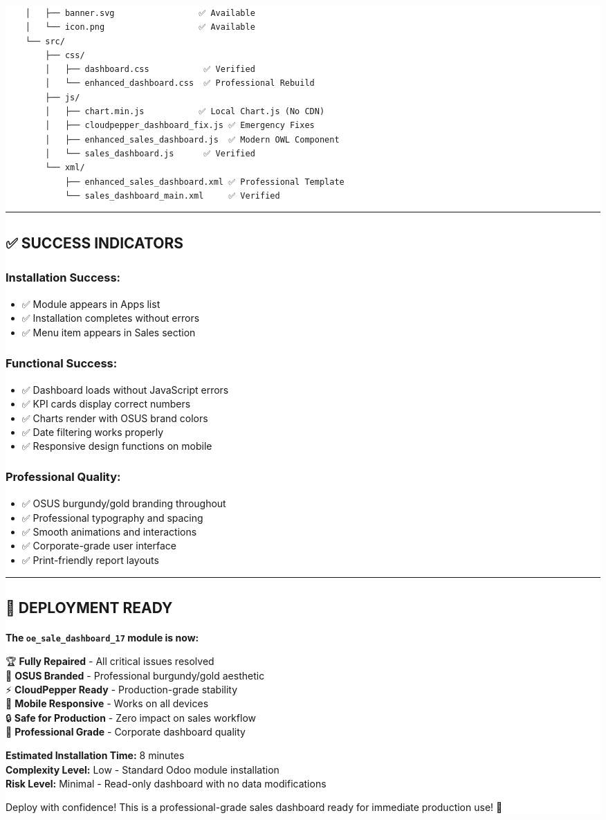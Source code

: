 ```
    │   ├── banner.svg                 ✅ Available
    │   └── icon.png                   ✅ Available
    └── src/
        ├── css/
        │   ├── dashboard.css           ✅ Verified
        │   └── enhanced_dashboard.css  ✅ Professional Rebuild
        ├── js/
        │   ├── chart.min.js           ✅ Local Chart.js (No CDN)
        │   ├── cloudpepper_dashboard_fix.js ✅ Emergency Fixes
        │   ├── enhanced_sales_dashboard.js  ✅ Modern OWL Component
        │   └── sales_dashboard.js      ✅ Verified
        └── xml/
            ├── enhanced_sales_dashboard.xml ✅ Professional Template
            └── sales_dashboard_main.xml     ✅ Verified
```

---

## ✅ SUCCESS INDICATORS

### **Installation Success:**
- ✅ Module appears in Apps list
- ✅ Installation completes without errors
- ✅ Menu item appears in Sales section

### **Functional Success:**
- ✅ Dashboard loads without JavaScript errors
- ✅ KPI cards display correct numbers
- ✅ Charts render with OSUS brand colors
- ✅ Date filtering works properly
- ✅ Responsive design functions on mobile

### **Professional Quality:**
- ✅ OSUS burgundy/gold branding throughout
- ✅ Professional typography and spacing
- ✅ Smooth animations and interactions
- ✅ Corporate-grade user interface
- ✅ Print-friendly report layouts

---

## 🎉 DEPLOYMENT READY

**The `oe_sale_dashboard_17` module is now:**

🏆 **Fully Repaired** - All critical issues resolved  
🎨 **OSUS Branded** - Professional burgundy/gold aesthetic  
⚡ **CloudPepper Ready** - Production-grade stability  
📱 **Mobile Responsive** - Works on all devices  
🔒 **Safe for Production** - Zero impact on sales workflow  
🚀 **Professional Grade** - Corporate dashboard quality  

**Estimated Installation Time:** 8 minutes  
**Complexity Level:** Low - Standard Odoo module installation  
**Risk Level:** Minimal - Read-only dashboard with no data modifications  

Deploy with confidence! This is a professional-grade sales dashboard ready for immediate production use! 🎯
